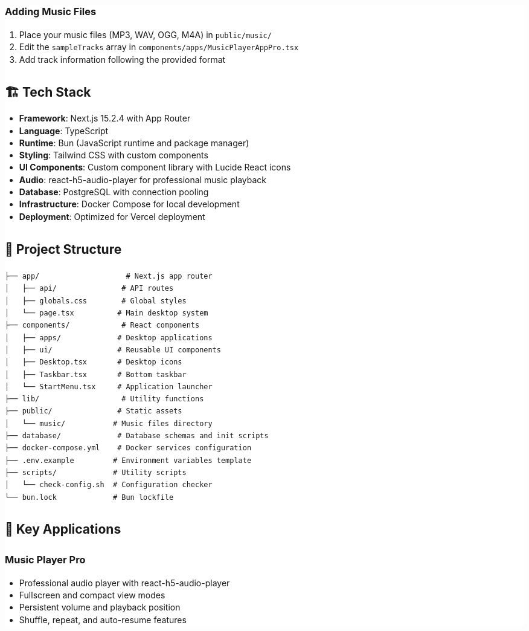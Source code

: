 ### Adding Music Files

1. Place your music files (MP3, WAV, OGG, M4A) in `public/music/`
2. Edit the `sampleTracks` array in `components/apps/MusicPlayerAppPro.tsx`
3. Add track information following the provided format

## 🏗️ Tech Stack

- **Framework**: Next.js 15.2.4 with App Router
- **Language**: TypeScript
- **Runtime**: Bun (JavaScript runtime and package manager)
- **Styling**: Tailwind CSS with custom components
- **UI Components**: Custom component library with Lucide React icons
- **Audio**: react-h5-audio-player for professional music playback
- **Database**: PostgreSQL with connection pooling
- **Infrastructure**: Docker Compose for local development
- **Deployment**: Optimized for Vercel deployment

## 📁 Project Structure

```
├── app/                    # Next.js app router
│   ├── api/               # API routes
│   ├── globals.css        # Global styles
│   └── page.tsx          # Main desktop system
├── components/            # React components
│   ├── apps/             # Desktop applications
│   ├── ui/               # Reusable UI components
│   ├── Desktop.tsx       # Desktop icons
│   ├── Taskbar.tsx       # Bottom taskbar
│   └── StartMenu.tsx     # Application launcher
├── lib/                   # Utility functions
├── public/               # Static assets
│   └── music/           # Music files directory
├── database/             # Database schemas and init scripts
├── docker-compose.yml    # Docker services configuration
├── .env.example         # Environment variables template
├── scripts/             # Utility scripts
│   └── check-config.sh  # Configuration checker
└── bun.lock             # Bun lockfile
```

## 🎯 Key Applications

### Music Player Pro

- Professional audio player with react-h5-audio-player
- Fullscreen and compact view modes
- Persistent volume and playback position
- Shuffle, repeat, and auto-resume features
